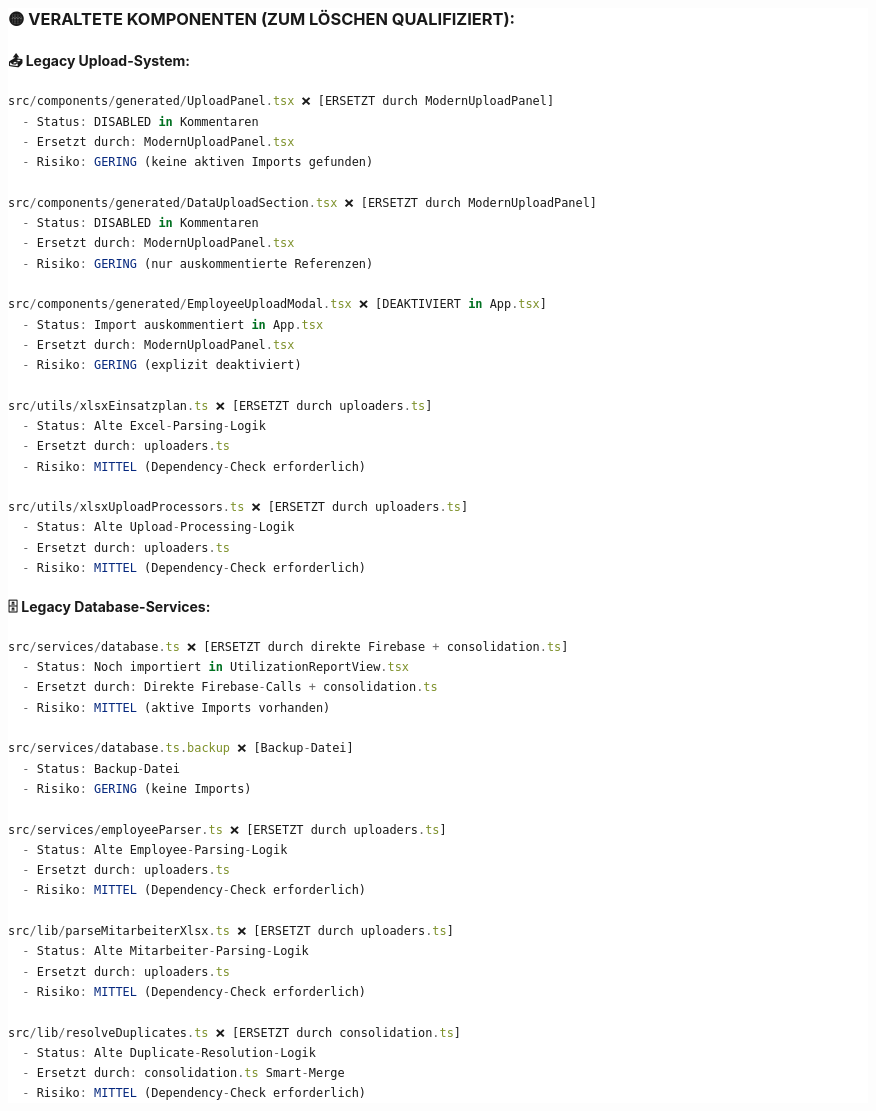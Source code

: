 ### **🟡 VERALTETE KOMPONENTEN (ZUM LÖSCHEN QUALIFIZIERT):**

#### **📤 Legacy Upload-System:**
```typescript
src/components/generated/UploadPanel.tsx ❌ [ERSETZT durch ModernUploadPanel]
  - Status: DISABLED in Kommentaren
  - Ersetzt durch: ModernUploadPanel.tsx
  - Risiko: GERING (keine aktiven Imports gefunden)

src/components/generated/DataUploadSection.tsx ❌ [ERSETZT durch ModernUploadPanel]
  - Status: DISABLED in Kommentaren
  - Ersetzt durch: ModernUploadPanel.tsx
  - Risiko: GERING (nur auskommentierte Referenzen)

src/components/generated/EmployeeUploadModal.tsx ❌ [DEAKTIVIERT in App.tsx]
  - Status: Import auskommentiert in App.tsx
  - Ersetzt durch: ModernUploadPanel.tsx
  - Risiko: GERING (explizit deaktiviert)

src/utils/xlsxEinsatzplan.ts ❌ [ERSETZT durch uploaders.ts]
  - Status: Alte Excel-Parsing-Logik
  - Ersetzt durch: uploaders.ts
  - Risiko: MITTEL (Dependency-Check erforderlich)

src/utils/xlsxUploadProcessors.ts ❌ [ERSETZT durch uploaders.ts]
  - Status: Alte Upload-Processing-Logik
  - Ersetzt durch: uploaders.ts
  - Risiko: MITTEL (Dependency-Check erforderlich)
```

#### **🗄️ Legacy Database-Services:**
```typescript
src/services/database.ts ❌ [ERSETZT durch direkte Firebase + consolidation.ts]
  - Status: Noch importiert in UtilizationReportView.tsx
  - Ersetzt durch: Direkte Firebase-Calls + consolidation.ts
  - Risiko: MITTEL (aktive Imports vorhanden)

src/services/database.ts.backup ❌ [Backup-Datei]
  - Status: Backup-Datei
  - Risiko: GERING (keine Imports)

src/services/employeeParser.ts ❌ [ERSETZT durch uploaders.ts]
  - Status: Alte Employee-Parsing-Logik
  - Ersetzt durch: uploaders.ts
  - Risiko: MITTEL (Dependency-Check erforderlich)

src/lib/parseMitarbeiterXlsx.ts ❌ [ERSETZT durch uploaders.ts]
  - Status: Alte Mitarbeiter-Parsing-Logik
  - Ersetzt durch: uploaders.ts
  - Risiko: MITTEL (Dependency-Check erforderlich)

src/lib/resolveDuplicates.ts ❌ [ERSETZT durch consolidation.ts]
  - Status: Alte Duplicate-Resolution-Logik
  - Ersetzt durch: consolidation.ts Smart-Merge
  - Risiko: MITTEL (Dependency-Check erforderlich)
```
